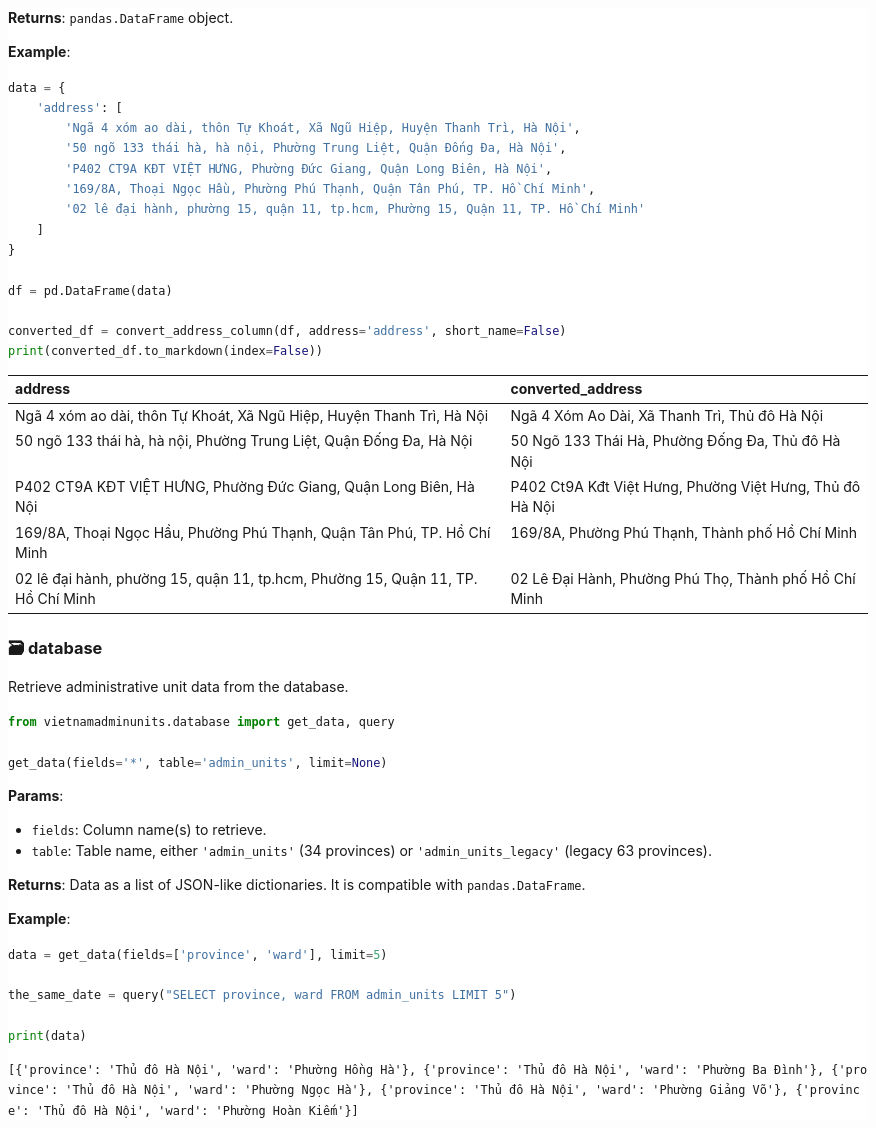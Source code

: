 **Returns**: `pandas.DataFrame` object.

**Example**:
```python
data = {
    'address': [
        'Ngã 4 xóm ao dài, thôn Tự Khoát, Xã Ngũ Hiệp, Huyện Thanh Trì, Hà Nội',
        '50 ngõ 133 thái hà, hà nội, Phường Trung Liệt, Quận Đống Đa, Hà Nội',
        'P402 CT9A KĐT VIỆT HƯNG, Phường Đức Giang, Quận Long Biên, Hà Nội',
        '169/8A, Thoại Ngọc Hầu, Phường Phú Thạnh, Quận Tân Phú, TP. Hồ Chí Minh',
        '02 lê đại hành, phường 15, quận 11, tp.hcm, Phường 15, Quận 11, TP. Hồ Chí Minh'
    ]
}

df = pd.DataFrame(data)

converted_df = convert_address_column(df, address='address', short_name=False)
print(converted_df.to_markdown(index=False))
```

| address                                                                         | converted_address                                        |
|:--------------------------------------------------------------------------------|:---------------------------------------------------------|
| Ngã 4 xóm ao dài, thôn Tự Khoát, Xã Ngũ Hiệp, Huyện Thanh Trì, Hà Nội           | Ngã 4 Xóm Ao Dài, Xã Thanh Trì, Thủ đô Hà Nội            |
| 50 ngõ 133 thái hà, hà nội, Phường Trung Liệt, Quận Đống Đa, Hà Nội             | 50 Ngõ 133 Thái Hà, Phường Đống Đa, Thủ đô Hà Nội        |
| P402 CT9A KĐT VIỆT HƯNG, Phường Đức Giang, Quận Long Biên, Hà Nội               | P402 Ct9A Kđt Việt Hưng, Phường Việt Hưng, Thủ đô Hà Nội |
| 169/8A, Thoại Ngọc Hầu, Phường Phú Thạnh, Quận Tân Phú, TP. Hồ Chí Minh         | 169/8A, Phường Phú Thạnh, Thành phố Hồ Chí Minh          |
| 02 lê đại hành, phường 15, quận 11, tp.hcm, Phường 15, Quận 11, TP. Hồ Chí Minh | 02 Lê Đại Hành, Phường Phú Thọ, Thành phố Hồ Chí Minh    |



### 🗃️ database

Retrieve administrative unit data from the database.
```python
from vietnamadminunits.database import get_data, query

get_data(fields='*', table='admin_units', limit=None)
```

**Params**:
- `fields`: Column name(s) to retrieve.
- `table`: Table name, either `'admin_units'` (34 provinces) or `'admin_units_legacy'` (legacy 63 provinces).

**Returns**: Data as a list of JSON-like dictionaries. It is compatible with `pandas.DataFrame`.

**Example**:
```python
data = get_data(fields=['province', 'ward'], limit=5)

the_same_date = query("SELECT province, ward FROM admin_units LIMIT 5")

print(data)
```
```text
[{'province': 'Thủ đô Hà Nội', 'ward': 'Phường Hồng Hà'}, {'province': 'Thủ đô Hà Nội', 'ward': 'Phường Ba Đình'}, {'province': 'Thủ đô Hà Nội', 'ward': 'Phường Ngọc Hà'}, {'province': 'Thủ đô Hà Nội', 'ward': 'Phường Giảng Võ'}, {'province': 'Thủ đô Hà Nội', 'ward': 'Phường Hoàn Kiếm'}]
```

